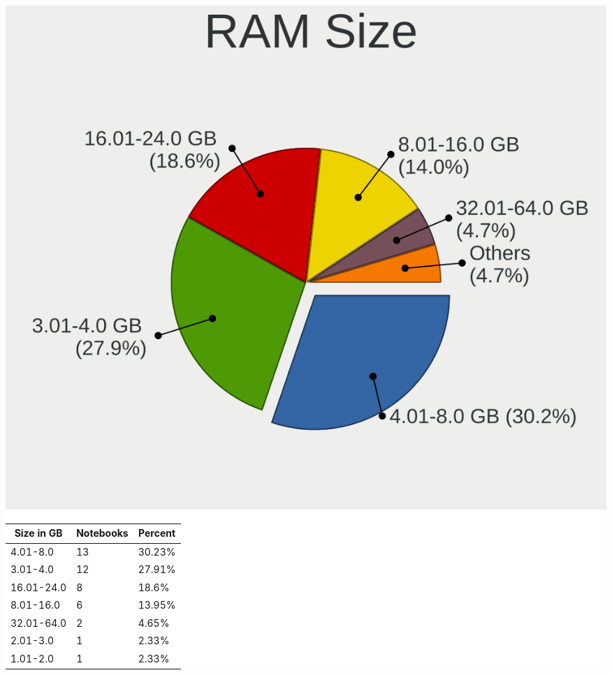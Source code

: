 ![RAM Size](./images/pie_chart/node_ram_total.svg)


| Size in GB | Notebooks | Percent |
|------------|-----------|---------|
| 4.01-8.0   | 13        | 30.23%  |
| 3.01-4.0   | 12        | 27.91%  |
| 16.01-24.0 | 8         | 18.6%   |
| 8.01-16.0  | 6         | 13.95%  |
| 32.01-64.0 | 2         | 4.65%   |
| 2.01-3.0   | 1         | 2.33%   |
| 1.01-2.0   | 1         | 2.33%   |
